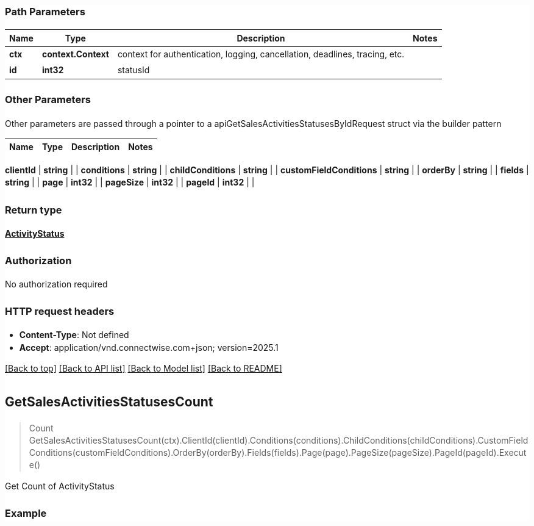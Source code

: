 ### Path Parameters


Name | Type | Description  | Notes
------------- | ------------- | ------------- | -------------
**ctx** | **context.Context** | context for authentication, logging, cancellation, deadlines, tracing, etc.
**id** | **int32** | statusId | 

### Other Parameters

Other parameters are passed through a pointer to a apiGetSalesActivitiesStatusesByIdRequest struct via the builder pattern


Name | Type | Description  | Notes
------------- | ------------- | ------------- | -------------

 **clientId** | **string** |  | 
 **conditions** | **string** |  | 
 **childConditions** | **string** |  | 
 **customFieldConditions** | **string** |  | 
 **orderBy** | **string** |  | 
 **fields** | **string** |  | 
 **page** | **int32** |  | 
 **pageSize** | **int32** |  | 
 **pageId** | **int32** |  | 

### Return type

[**ActivityStatus**](ActivityStatus.md)

### Authorization

No authorization required

### HTTP request headers

- **Content-Type**: Not defined
- **Accept**: application/vnd.connectwise.com+json; version=2025.1

[[Back to top]](#) [[Back to API list]](../README.md#documentation-for-api-endpoints)
[[Back to Model list]](../README.md#documentation-for-models)
[[Back to README]](../README.md)


## GetSalesActivitiesStatusesCount

> Count GetSalesActivitiesStatusesCount(ctx).ClientId(clientId).Conditions(conditions).ChildConditions(childConditions).CustomFieldConditions(customFieldConditions).OrderBy(orderBy).Fields(fields).Page(page).PageSize(pageSize).PageId(pageId).Execute()

Get Count of ActivityStatus

### Example
